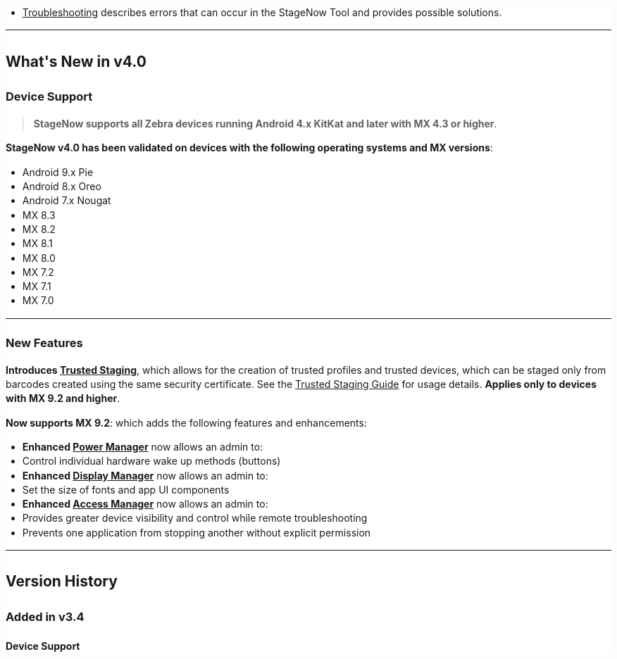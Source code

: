 * [Troubleshooting](../troubleshooting) describes errors that can occur in the StageNow Tool and provides possible solutions.

-----

## What's New in v4.0

### Device Support 

> **StageNow supports all Zebra devices running Android 4.x KitKat and later with MX 4.3 or higher**.

**StageNow v4.0 has been validated on devices with the following operating systems and MX versions**: 

* Android 9.x Pie
* Android 8.x Oreo
* Android 7.x Nougat
* MX 8.3
* MX 8.2
* MX 8.1
* MX 8.0
* MX 7.2
* MX 7.1
* MX 7.0

-----

### New Features

**Introduces [Trusted Staging](../trustedstaging)**, which allows for the creation of trusted profiles and trusted devices, which can be staged only from barcodes created using the same security certificate. See the [Trusted Staging Guide](../trustedstaging) for usage details. **Applies only to devices with MX 9.2 and higher**. 

**Now supports MX 9.2**: which adds the following features and enhancements: 
* **Enhanced [Power Manager](../csp/power)** now allows an admin to: 
 * Control individual hardware wake up methods (buttons) 
* **Enhanced [Display Manager](../csp/display)** now allows an admin to: 
 * Set the size of fonts and app UI components 
* **Enhanced [Access Manager](../csp/access)** now allows an admin to: 
 * Provides greater device visibility and control while remote troubleshooting
 * Prevents one application from stopping another without explicit permission 

-----

## Version History

### Added in v3.4

#### Device Support 
